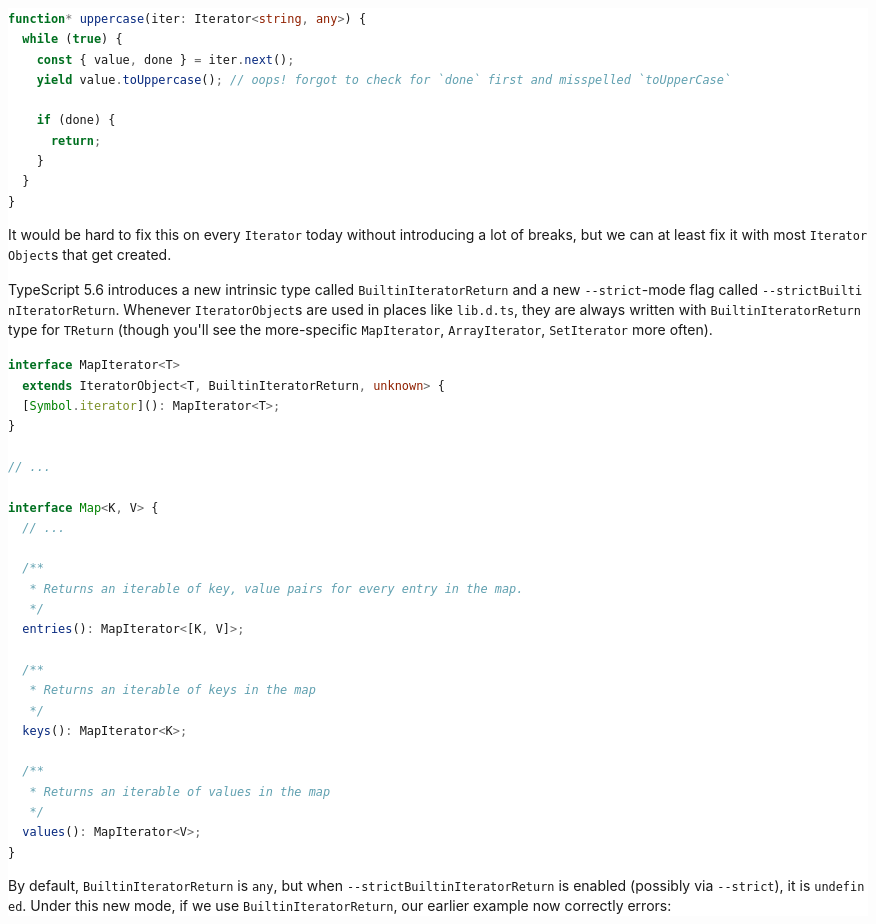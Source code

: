 ```ts
function* uppercase(iter: Iterator<string, any>) {
  while (true) {
    const { value, done } = iter.next();
    yield value.toUppercase(); // oops! forgot to check for `done` first and misspelled `toUpperCase`

    if (done) {
      return;
    }
  }
}
```

It would be hard to fix this on every `Iterator` today without introducing a lot of breaks, but we can at least fix it with most `IteratorObject`s that get created.

TypeScript 5.6 introduces a new intrinsic type called `BuiltinIteratorReturn` and a new `--strict`-mode flag called `--strictBuiltinIteratorReturn`.
Whenever `IteratorObject`s are used in places like `lib.d.ts`, they are always written with `BuiltinIteratorReturn` type for `TReturn` (though you'll see the more-specific `MapIterator`, `ArrayIterator`, `SetIterator` more often).

```ts
interface MapIterator<T>
  extends IteratorObject<T, BuiltinIteratorReturn, unknown> {
  [Symbol.iterator](): MapIterator<T>;
}

// ...

interface Map<K, V> {
  // ...

  /**
   * Returns an iterable of key, value pairs for every entry in the map.
   */
  entries(): MapIterator<[K, V]>;

  /**
   * Returns an iterable of keys in the map
   */
  keys(): MapIterator<K>;

  /**
   * Returns an iterable of values in the map
   */
  values(): MapIterator<V>;
}
```

By default, `BuiltinIteratorReturn` is `any`, but when `--strictBuiltinIteratorReturn` is enabled (possibly via `--strict`), it is `undefined`.
Under this new mode, if we use `BuiltinIteratorReturn`, our earlier example now correctly errors:
